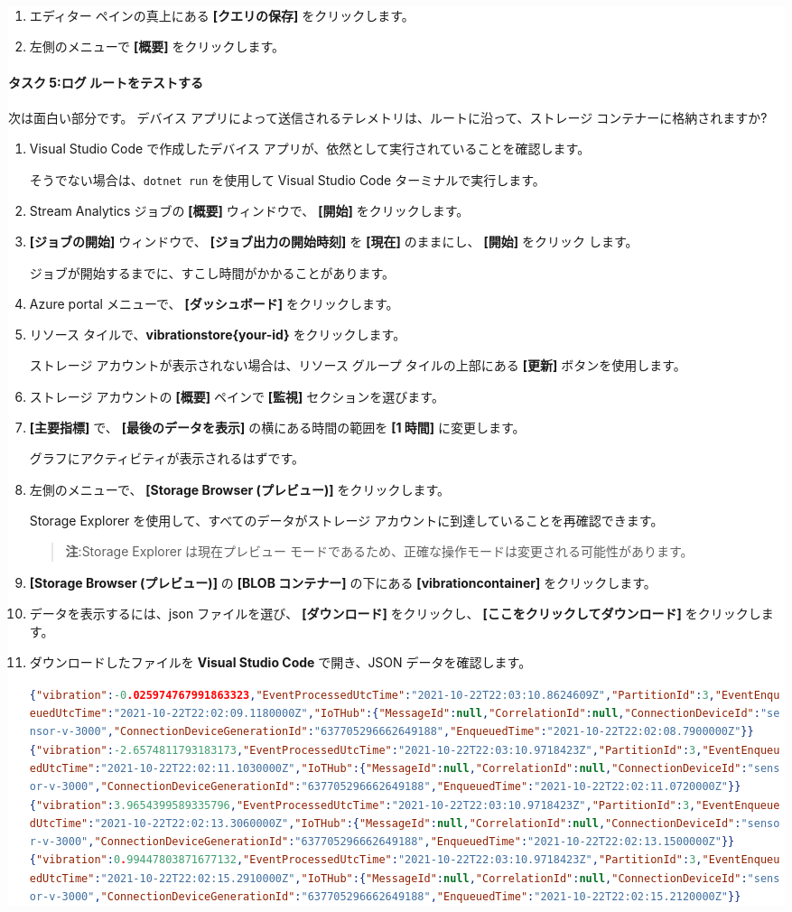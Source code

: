 1. エディター ペインの真上にある **[クエリの保存]** をクリックします。

1. 左側のメニューで **[概要]** をクリックします。

#### <a name="task-5-test-the-logging-route"></a>タスク 5:ログ ルートをテストする

次は面白い部分です。 デバイス アプリによって送信されるテレメトリは、ルートに沿って、ストレージ コンテナーに格納されますか?

1. Visual Studio Code で作成したデバイス アプリが、依然として実行されていることを確認します。

    そうでない場合は、`dotnet run` を使用して Visual Studio Code ターミナルで実行します。

1. Stream Analytics ジョブの **[概要]** ウィンドウで、 **[開始]** をクリックします。

1. **[ジョブの開始]** ウィンドウで、 **[ジョブ出力の開始時刻]** を **[現在]** のままにし、 **[開始]** をクリック します。

    ジョブが開始するまでに、すこし時間がかかることがあります。

1. Azure portal メニューで、 **[ダッシュボード]** をクリックします。

1. リソース タイルで、**vibrationstore{your-id}** をクリックします。

    ストレージ アカウントが表示されない場合は、リソース グループ タイルの上部にある **[更新]** ボタンを使用します。

1. ストレージ アカウントの **[概要]** ペインで **[監視]** セクションを選びます。

1. **[主要指標]** で、 **[最後のデータを表示]** の横にある時間の範囲を **[1 時間]** に変更します。

    グラフにアクティビティが表示されるはずです。

1. 左側のメニューで、 **[Storage Browser (プレビュー)]** をクリックします。

    Storage Explorer を使用して、すべてのデータがストレージ アカウントに到達していることを再確認できます。

    > **注**:Storage Explorer は現在プレビュー モードであるため、正確な操作モードは変更される可能性があります。

1. **[Storage Browser (プレビュー)]** の **[BLOB コンテナー]** の下にある **[vibrationcontainer]** をクリックします。

1. データを表示するには、json ファイルを選び、 **[ダウンロード]** をクリックし、 **[ここをクリックしてダウンロード]** をクリックします。

1. ダウンロードしたファイルを **Visual Studio Code** で開き、JSON データを確認します。

    ```json
    {"vibration":-0.025974767991863323,"EventProcessedUtcTime":"2021-10-22T22:03:10.8624609Z","PartitionId":3,"EventEnqueuedUtcTime":"2021-10-22T22:02:09.1180000Z","IoTHub":{"MessageId":null,"CorrelationId":null,"ConnectionDeviceId":"sensor-v-3000","ConnectionDeviceGenerationId":"637705296662649188","EnqueuedTime":"2021-10-22T22:02:08.7900000Z"}}
    {"vibration":-2.6574811793183173,"EventProcessedUtcTime":"2021-10-22T22:03:10.9718423Z","PartitionId":3,"EventEnqueuedUtcTime":"2021-10-22T22:02:11.1030000Z","IoTHub":{"MessageId":null,"CorrelationId":null,"ConnectionDeviceId":"sensor-v-3000","ConnectionDeviceGenerationId":"637705296662649188","EnqueuedTime":"2021-10-22T22:02:11.0720000Z"}}
    {"vibration":3.9654399589335796,"EventProcessedUtcTime":"2021-10-22T22:03:10.9718423Z","PartitionId":3,"EventEnqueuedUtcTime":"2021-10-22T22:02:13.3060000Z","IoTHub":{"MessageId":null,"CorrelationId":null,"ConnectionDeviceId":"sensor-v-3000","ConnectionDeviceGenerationId":"637705296662649188","EnqueuedTime":"2021-10-22T22:02:13.1500000Z"}}
    {"vibration":0.99447803871677132,"EventProcessedUtcTime":"2021-10-22T22:03:10.9718423Z","PartitionId":3,"EventEnqueuedUtcTime":"2021-10-22T22:02:15.2910000Z","IoTHub":{"MessageId":null,"CorrelationId":null,"ConnectionDeviceId":"sensor-v-3000","ConnectionDeviceGenerationId":"637705296662649188","EnqueuedTime":"2021-10-22T22:02:15.2120000Z"}}
    ```
